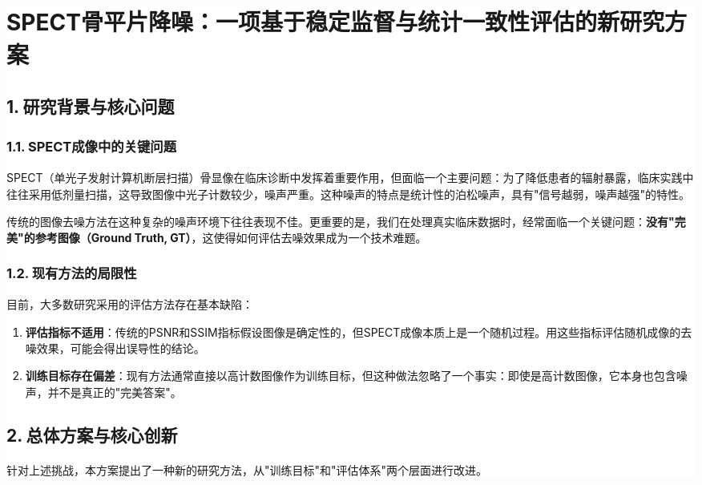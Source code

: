 # SPECT骨平片降噪：一项基于稳定监督与统计一致性评估的新研究方案

## 1. 研究背景与核心问题

### 1.1. SPECT成像中的关键问题

SPECT（单光子发射计算机断层扫描）骨显像在临床诊断中发挥着重要作用，但面临一个主要问题：为了降低患者的辐射暴露，临床实践中往往采用低剂量扫描，这导致图像中光子计数较少，噪声严重。这种噪声的特点是统计性的泊松噪声，具有"信号越弱，噪声越强"的特性。

传统的图像去噪方法在这种复杂的噪声环境下往往表现不佳。更重要的是，我们在处理真实临床数据时，经常面临一个关键问题：**没有"完美"的参考图像（Ground Truth, GT）**，这使得如何评估去噪效果成为一个技术难题。

### 1.2. 现有方法的局限性

目前，大多数研究采用的评估方法存在基本缺陷：

1. **评估指标不适用**：传统的PSNR和SSIM指标假设图像是确定性的，但SPECT成像本质上是一个随机过程。用这些指标评估随机成像的去噪效果，可能会得出误导性的结论。

2. **训练目标存在偏差**：现有方法通常直接以高计数图像作为训练目标，但这种做法忽略了一个事实：即使是高计数图像，它本身也包含噪声，并不是真正的"完美答案"。

## 2. 总体方案与核心创新

针对上述挑战，本方案提出了一种新的研究方法，从"训练目标"和"评估体系"两个层面进行改进。
